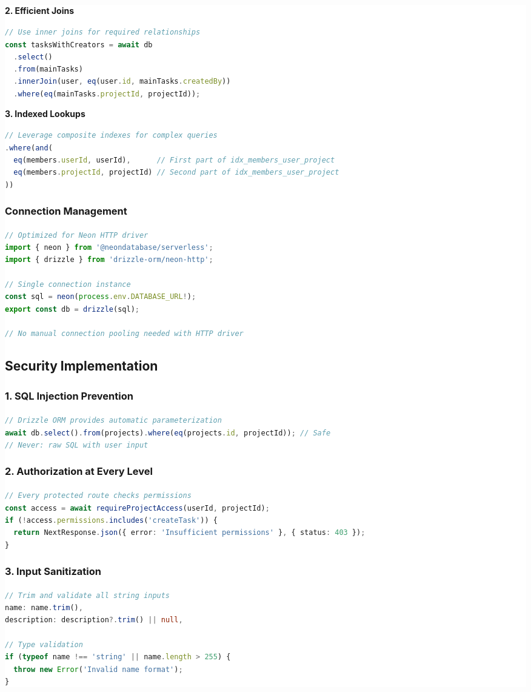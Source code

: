 **2. Efficient Joins**
```typescript
// Use inner joins for required relationships
const tasksWithCreators = await db
  .select()
  .from(mainTasks)
  .innerJoin(user, eq(user.id, mainTasks.createdBy))
  .where(eq(mainTasks.projectId, projectId));
```

**3. Indexed Lookups**
```typescript
// Leverage composite indexes for complex queries
.where(and(
  eq(members.userId, userId),      // First part of idx_members_user_project
  eq(members.projectId, projectId) // Second part of idx_members_user_project
))
```

### Connection Management
```typescript
// Optimized for Neon HTTP driver
import { neon } from '@neondatabase/serverless';
import { drizzle } from 'drizzle-orm/neon-http';

// Single connection instance
const sql = neon(process.env.DATABASE_URL!);
export const db = drizzle(sql);

// No manual connection pooling needed with HTTP driver
```

## Security Implementation

### 1. SQL Injection Prevention
```typescript
// Drizzle ORM provides automatic parameterization
await db.select().from(projects).where(eq(projects.id, projectId)); // Safe
// Never: raw SQL with user input
```

### 2. Authorization at Every Level
```typescript
// Every protected route checks permissions
const access = await requireProjectAccess(userId, projectId);
if (!access.permissions.includes('createTask')) {
  return NextResponse.json({ error: 'Insufficient permissions' }, { status: 403 });
}
```

### 3. Input Sanitization
```typescript
// Trim and validate all string inputs
name: name.trim(),
description: description?.trim() || null,

// Type validation
if (typeof name !== 'string' || name.length > 255) {
  throw new Error('Invalid name format');
}
```
